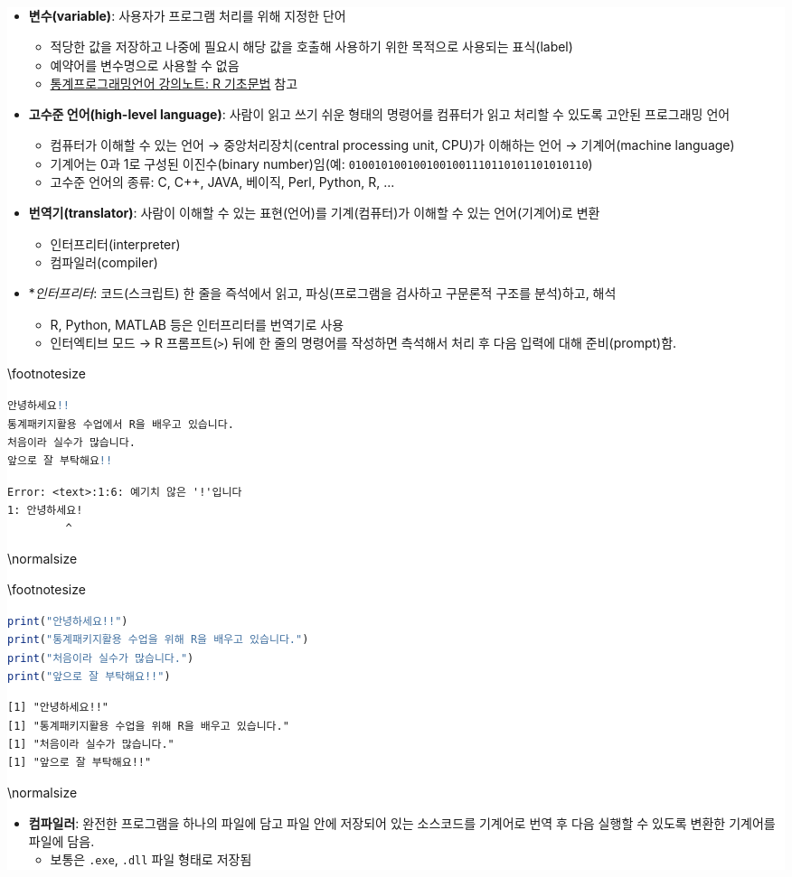 - **변수(variable)**: 사용자가 프로그램 처리를 위해 지정한 단어
   - 적당한 값을 저장하고 나중에 필요시 해당 값을 호출해 사용하기 위한 목적으로 사용되는 표식(label)
   - 예약어를 변수명으로 사용할 수 없음
   - [통계프로그래밍언어 강의노트: R 기초문법](https://zorba78.github.io/cnu-r-programming-lecture-note/r-basic.html) 참고
   
- **고수준 언어(high-level language)**: 사람이 읽고 쓰기 쉬운 형태의 명령어를 컴퓨터가 읽고 처리할 수 있도록 고안된 프로그래밍 언어
   - 컴퓨터가 이해할 수 있는 언어 $\rightarrow$ 중앙처리장치(central processing unit, CPU)가 이해하는 언어 $\rightarrow$ 기계어(machine language)
   - 기계어는 0과 1로 구성된 이진수(binary number)임(예: `0100101001001001001110110101101010110`)
   - 고수준 언어의 종류: C, C++, JAVA, 베이직, Perl, Python, R, ...
   
- **번역기(translator)**: 사람이 이해할 수 있는 표현(언어)를 기계(컴퓨터)가 이해할 수 있는 언어(기계어)로 변환
   - 인터프리터(interpreter)
   - 컴파일러(compiler)

- **인터프리터*: 코드(스크립트) 한 줄을 즉석에서 읽고, 파싱(프로그램을 검사하고 구문론적 구조를 분석)하고, 해석
   - R, Python, MATLAB 등은 인터프리터를 번역기로 사용
   - 인터엑티브 모드 $\rightarrow$ R 프롬프트(`>`) 뒤에 한 줄의 명령어를 작성하면 측석해서 처리 후 다음 입력에 대해 준비(prompt)함. 

\footnotesize


```r
안녕하세요!!
통계패키지활용 수업에서 R을 배우고 있습니다. 
처음이라 실수가 많습니다.
앞으로 잘 부탁해요!!
```

```
Error: <text>:1:6: 예기치 않은 '!'입니다
1: 안녕하세요!
         ^
```

 \normalsize

\footnotesize


```r
print("안녕하세요!!")
print("통계패키지활용 수업을 위해 R을 배우고 있습니다.")
print("처음이라 실수가 많습니다.")
print("앞으로 잘 부탁해요!!")
```

```
[1] "안녕하세요!!"
[1] "통계패키지활용 수업을 위해 R을 배우고 있습니다."
[1] "처음이라 실수가 많습니다."
[1] "앞으로 잘 부탁해요!!"
```

 \normalsize



- **컴파일러**: 완전한 프로그램을 하나의 파일에 담고 파일 안에 저장되어 있는 소스코드를 기계어로 번역 후 다음 실행할 수 있도록 변환한 기계어를 파일에 담음. 
   - 보통은 `.exe`, `.dll` 파일 형태로 저장됨 
      